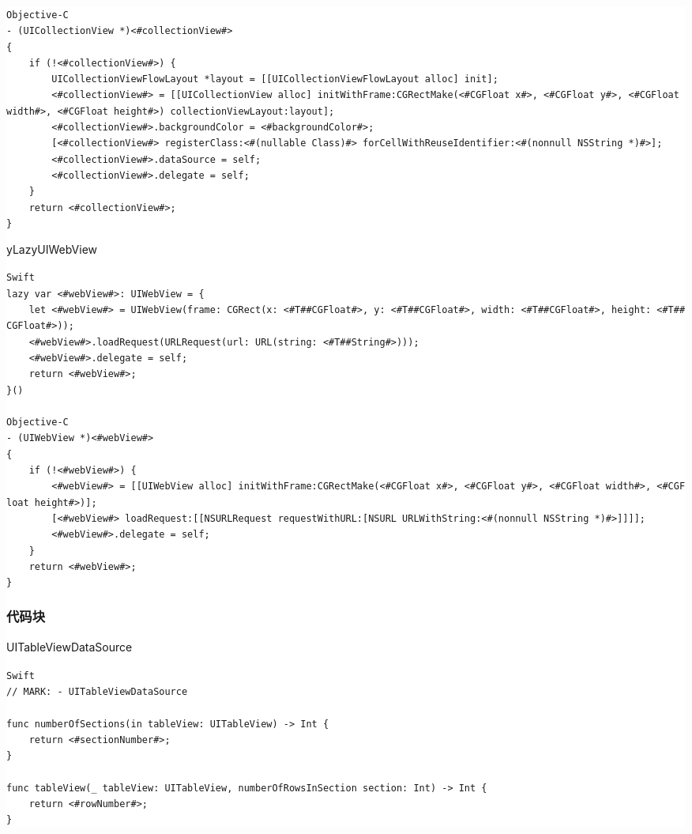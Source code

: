 	Objective-C
	- (UICollectionView *)<#collectionView#>
	{
	    if (!<#collectionView#>) {
	        UICollectionViewFlowLayout *layout = [[UICollectionViewFlowLayout alloc] init];
	        <#collectionView#> = [[UICollectionView alloc] initWithFrame:CGRectMake(<#CGFloat x#>, <#CGFloat y#>, <#CGFloat width#>, <#CGFloat height#>) collectionViewLayout:layout];
	        <#collectionView#>.backgroundColor = <#backgroundColor#>;
	        [<#collectionView#> registerClass:<#(nullable Class)#> forCellWithReuseIdentifier:<#(nonnull NSString *)#>];
	        <#collectionView#>.dataSource = self;
	        <#collectionView#>.delegate = self;
	    }
	    return <#collectionView#>;
	}

yLazyUIWebView

	Swift
	lazy var <#webView#>: UIWebView = {
        let <#webView#> = UIWebView(frame: CGRect(x: <#T##CGFloat#>, y: <#T##CGFloat#>, width: <#T##CGFloat#>, height: <#T##CGFloat#>));
        <#webView#>.loadRequest(URLRequest(url: URL(string: <#T##String#>)));
        <#webView#>.delegate = self;
        return <#webView#>;
    }()
    
	Objective-C
	- (UIWebView *)<#webView#>
	{
	    if (!<#webView#>) {
	        <#webView#> = [[UIWebView alloc] initWithFrame:CGRectMake(<#CGFloat x#>, <#CGFloat y#>, <#CGFloat width#>, <#CGFloat height#>)];
	        [<#webView#> loadRequest:[[NSURLRequest requestWithURL:[NSURL URLWithString:<#(nonnull NSString *)#>]]]];
	        <#webView#>.delegate = self;
	    }
	    return <#webView#>;
	}

### 代码块

UITableViewDataSource

	Swift
	// MARK: - UITableViewDataSource
    
    func numberOfSections(in tableView: UITableView) -> Int {
        return <#sectionNumber#>;
    }
    
    func tableView(_ tableView: UITableView, numberOfRowsInSection section: Int) -> Int {
        return <#rowNumber#>;
    }
    